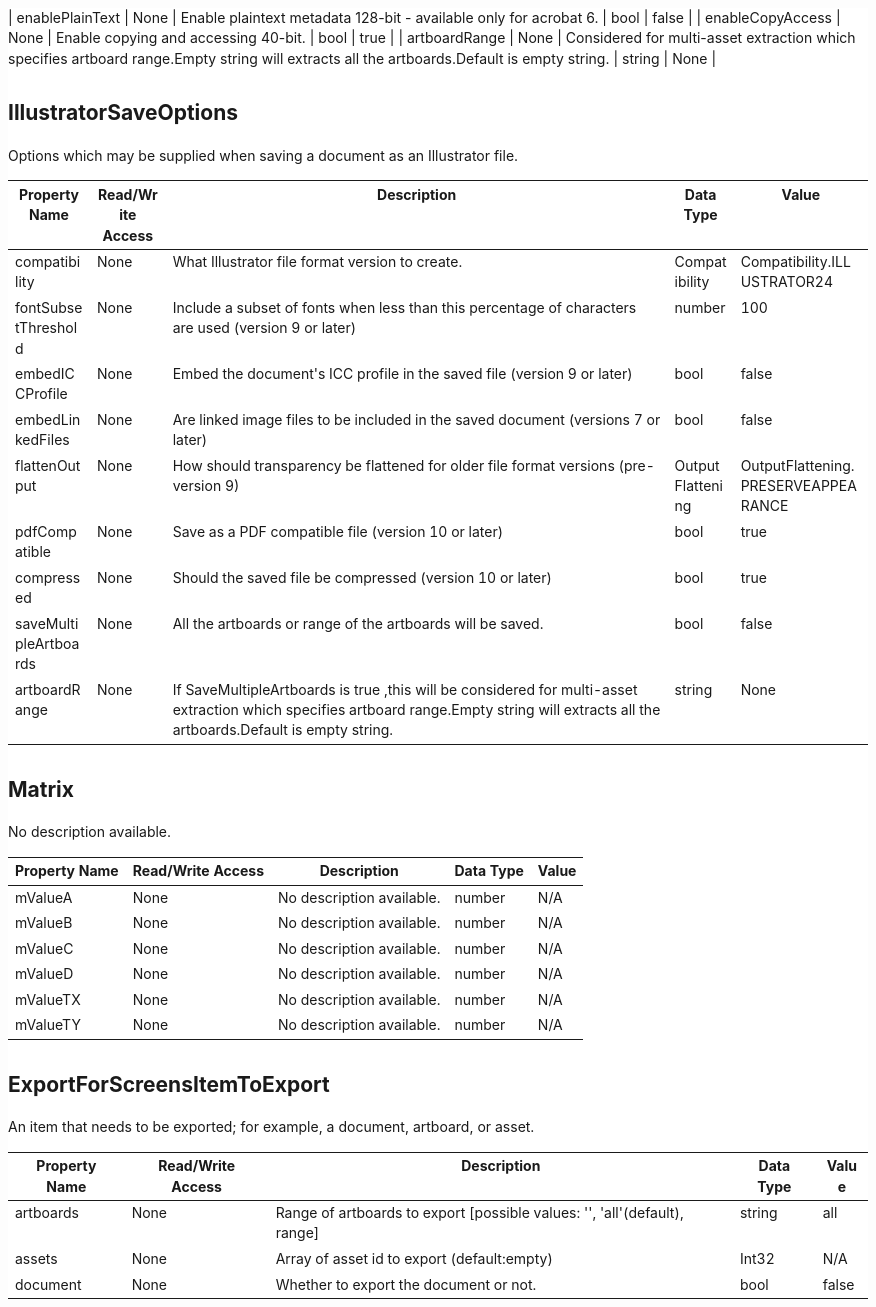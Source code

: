 | enablePlainText | None | Enable plaintext metadata 128-bit - available only for acrobat 6. | bool | false |
| enableCopyAccess | None | Enable copying and accessing 40-bit. | bool | true |
| artboardRange | None | Considered for multi-asset extraction which specifies artboard range.Empty string will extracts all the artboards.Default is empty string. | string | None |

## IllustratorSaveOptions

Options which may be supplied when saving a document as an Illustrator file.

| Property Name | Read/Write Access | Description | Data Type | Value |
|---------------|-------------------|-------------|-----------|-------|
| compatibility | None | What Illustrator file format version to create. | Compatibility | Compatibility.ILLUSTRATOR24 |
| fontSubsetThreshold | None | Include a subset of fonts when less than this percentage of characters are used (version 9 or later) | number | 100 |
| embedICCProfile | None | Embed the document's ICC profile in the saved file (version 9 or later) | bool | false |
| embedLinkedFiles | None | Are linked image files to be included in the saved document (versions 7 or later) | bool | false |
| flattenOutput | None | How should transparency be flattened for older file format versions (pre-version 9) | OutputFlattening | OutputFlattening.PRESERVEAPPEARANCE |
| pdfCompatible | None | Save as a PDF compatible file (version 10 or later) | bool | true |
| compressed | None | Should the saved file be compressed (version 10 or later) | bool | true |
| saveMultipleArtboards | None | All the artboards or range of the artboards will be saved. | bool | false |
| artboardRange | None | If SaveMultipleArtboards is true ,this will be considered for multi-asset extraction which specifies artboard range.Empty string will extracts all the artboards.Default is empty string. | string | None |

## Matrix

No description available.

| Property Name | Read/Write Access | Description | Data Type | Value |
|---------------|-------------------|-------------|-----------|-------|
| mValueA | None | No description available. | number | N/A |
| mValueB | None | No description available. | number | N/A |
| mValueC | None | No description available. | number | N/A |
| mValueD | None | No description available. | number | N/A |
| mValueTX | None | No description available. | number | N/A |
| mValueTY | None | No description available. | number | N/A |

## ExportForScreensItemToExport

An item that needs to be exported; for example, a document, artboard, or asset.

| Property Name | Read/Write Access | Description | Data Type | Value |
|---------------|-------------------|-------------|-----------|-------|
| artboards | None | Range of artboards to export [possible values: '', 'all'(default), range] | string | all |
| assets | None | Array of asset id to export (default:empty) | Int32 | N/A |
| document | None | Whether to export the document or not. | bool | false |
